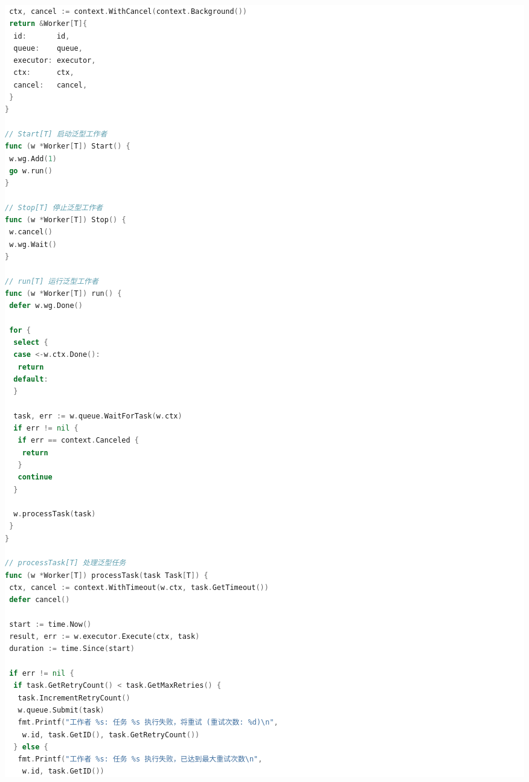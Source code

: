 ```go
 ctx, cancel := context.WithCancel(context.Background())
 return &Worker[T]{
  id:       id,
  queue:    queue,
  executor: executor,
  ctx:      ctx,
  cancel:   cancel,
 }
}

// Start[T] 启动泛型工作者
func (w *Worker[T]) Start() {
 w.wg.Add(1)
 go w.run()
}

// Stop[T] 停止泛型工作者
func (w *Worker[T]) Stop() {
 w.cancel()
 w.wg.Wait()
}

// run[T] 运行泛型工作者
func (w *Worker[T]) run() {
 defer w.wg.Done()
 
 for {
  select {
  case <-w.ctx.Done():
   return
  default:
  }
  
  task, err := w.queue.WaitForTask(w.ctx)
  if err != nil {
   if err == context.Canceled {
    return
   }
   continue
  }
  
  w.processTask(task)
 }
}

// processTask[T] 处理泛型任务
func (w *Worker[T]) processTask(task Task[T]) {
 ctx, cancel := context.WithTimeout(w.ctx, task.GetTimeout())
 defer cancel()
 
 start := time.Now()
 result, err := w.executor.Execute(ctx, task)
 duration := time.Since(start)
 
 if err != nil {
  if task.GetRetryCount() < task.GetMaxRetries() {
   task.IncrementRetryCount()
   w.queue.Submit(task)
   fmt.Printf("工作者 %s: 任务 %s 执行失败，将重试 (重试次数: %d)\n", 
    w.id, task.GetID(), task.GetRetryCount())
  } else {
   fmt.Printf("工作者 %s: 任务 %s 执行失败，已达到最大重试次数\n", 
    w.id, task.GetID())
```
